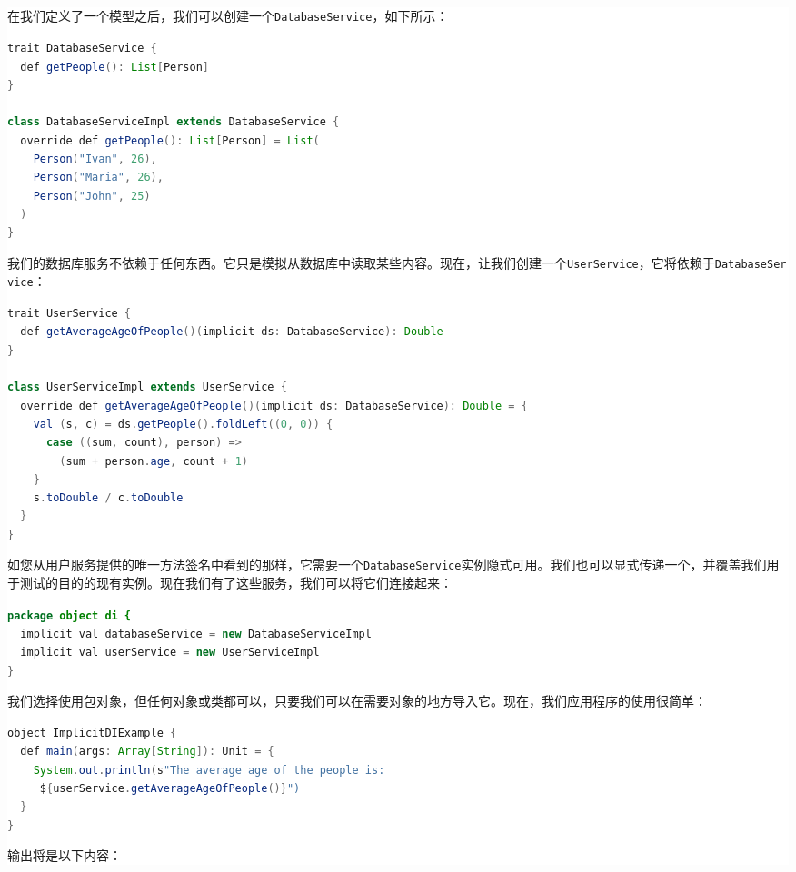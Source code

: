 在我们定义了一个模型之后，我们可以创建一个`DatabaseService`，如下所示：

```java
trait DatabaseService {
  def getPeople(): List[Person]
}

class DatabaseServiceImpl extends DatabaseService {
  override def getPeople(): List[Person] = List(
    Person("Ivan", 26),
    Person("Maria", 26),
    Person("John", 25)
  )
}
```

我们的数据库服务不依赖于任何东西。它只是模拟从数据库中读取某些内容。现在，让我们创建一个`UserService`，它将依赖于`DatabaseService`：

```java
trait UserService {
  def getAverageAgeOfPeople()(implicit ds: DatabaseService): Double
}

class UserServiceImpl extends UserService {
  override def getAverageAgeOfPeople()(implicit ds: DatabaseService): Double = {
    val (s, c) = ds.getPeople().foldLeft((0, 0)) {
      case ((sum, count), person) =>
        (sum + person.age, count + 1)
    }
    s.toDouble / c.toDouble
  }
}
```

如您从用户服务提供的唯一方法签名中看到的那样，它需要一个`DatabaseService`实例隐式可用。我们也可以显式传递一个，并覆盖我们用于测试的目的的现有实例。现在我们有了这些服务，我们可以将它们连接起来：

```java
package object di {
  implicit val databaseService = new DatabaseServiceImpl
  implicit val userService = new UserServiceImpl
}
```

我们选择使用包对象，但任何对象或类都可以，只要我们可以在需要对象的地方导入它。现在，我们应用程序的使用很简单：

```java
object ImplicitDIExample {
  def main(args: Array[String]): Unit = {
    System.out.println(s"The average age of the people is:
     ${userService.getAverageAgeOfPeople()}")
  }
}
```

输出将是以下内容：
